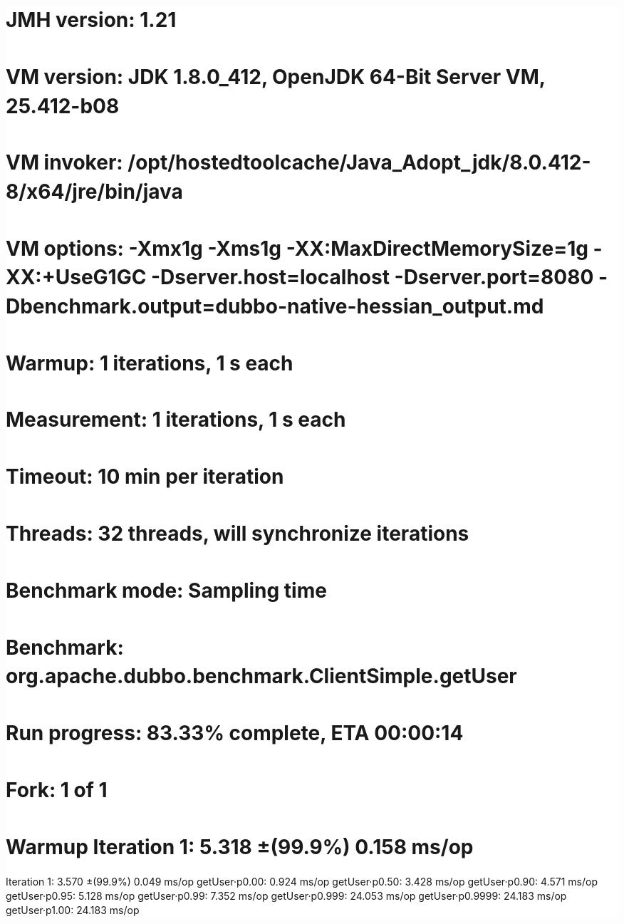 
# JMH version: 1.21
# VM version: JDK 1.8.0_412, OpenJDK 64-Bit Server VM, 25.412-b08
# VM invoker: /opt/hostedtoolcache/Java_Adopt_jdk/8.0.412-8/x64/jre/bin/java
# VM options: -Xmx1g -Xms1g -XX:MaxDirectMemorySize=1g -XX:+UseG1GC -Dserver.host=localhost -Dserver.port=8080 -Dbenchmark.output=dubbo-native-hessian_output.md
# Warmup: 1 iterations, 1 s each
# Measurement: 1 iterations, 1 s each
# Timeout: 10 min per iteration
# Threads: 32 threads, will synchronize iterations
# Benchmark mode: Sampling time
# Benchmark: org.apache.dubbo.benchmark.ClientSimple.getUser

# Run progress: 83.33% complete, ETA 00:00:14
# Fork: 1 of 1
# Warmup Iteration   1: 5.318 ±(99.9%) 0.158 ms/op
Iteration   1: 3.570 ±(99.9%) 0.049 ms/op
                 getUser·p0.00:   0.924 ms/op
                 getUser·p0.50:   3.428 ms/op
                 getUser·p0.90:   4.571 ms/op
                 getUser·p0.95:   5.128 ms/op
                 getUser·p0.99:   7.352 ms/op
                 getUser·p0.999:  24.053 ms/op
                 getUser·p0.9999: 24.183 ms/op
                 getUser·p1.00:   24.183 ms/op



